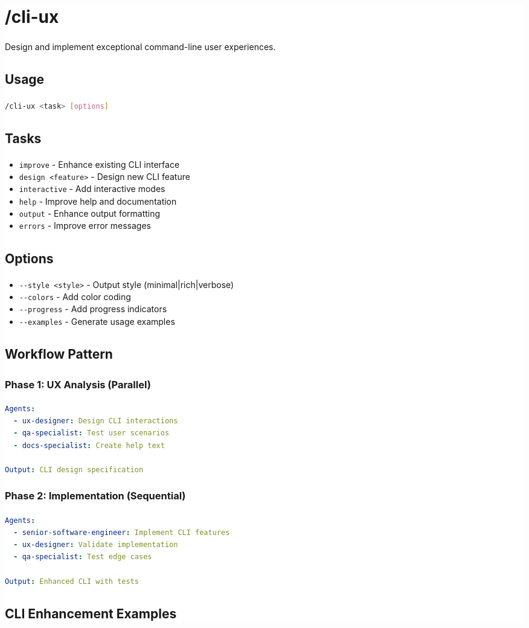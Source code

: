 # /cli-ux

Design and implement exceptional command-line user experiences.

## Usage

```bash
/cli-ux <task> [options]
```

## Tasks

- `improve` - Enhance existing CLI interface
- `design <feature>` - Design new CLI feature
- `interactive` - Add interactive modes
- `help` - Improve help and documentation
- `output` - Enhance output formatting
- `errors` - Improve error messages

## Options

- `--style <style>` - Output style (minimal|rich|verbose)
- `--colors` - Add color coding
- `--progress` - Add progress indicators
- `--examples` - Generate usage examples

## Workflow Pattern

### Phase 1: UX Analysis (Parallel)
```yaml
Agents:
  - ux-designer: Design CLI interactions
  - qa-specialist: Test user scenarios
  - docs-specialist: Create help text

Output: CLI design specification
```

### Phase 2: Implementation (Sequential)
```yaml
Agents:
  - senior-software-engineer: Implement CLI features
  - ux-designer: Validate implementation
  - qa-specialist: Test edge cases

Output: Enhanced CLI with tests
```

## CLI Enhancement Examples
